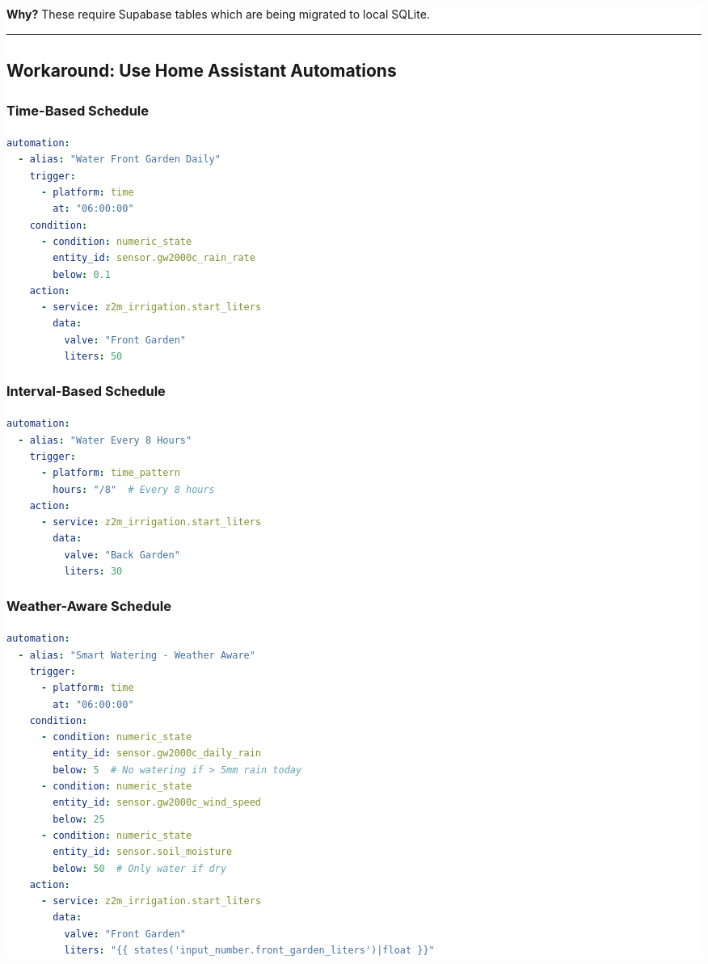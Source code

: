 **Why?** These require Supabase tables which are being migrated to local SQLite.

---

## Workaround: Use Home Assistant Automations

### Time-Based Schedule
```yaml
automation:
  - alias: "Water Front Garden Daily"
    trigger:
      - platform: time
        at: "06:00:00"
    condition:
      - condition: numeric_state
        entity_id: sensor.gw2000c_rain_rate
        below: 0.1
    action:
      - service: z2m_irrigation.start_liters
        data:
          valve: "Front Garden"
          liters: 50
```

### Interval-Based Schedule
```yaml
automation:
  - alias: "Water Every 8 Hours"
    trigger:
      - platform: time_pattern
        hours: "/8"  # Every 8 hours
    action:
      - service: z2m_irrigation.start_liters
        data:
          valve: "Back Garden"
          liters: 30
```

### Weather-Aware Schedule
```yaml
automation:
  - alias: "Smart Watering - Weather Aware"
    trigger:
      - platform: time
        at: "06:00:00"
    condition:
      - condition: numeric_state
        entity_id: sensor.gw2000c_daily_rain
        below: 5  # No watering if > 5mm rain today
      - condition: numeric_state
        entity_id: sensor.gw2000c_wind_speed
        below: 25
      - condition: numeric_state
        entity_id: sensor.soil_moisture
        below: 50  # Only water if dry
    action:
      - service: z2m_irrigation.start_liters
        data:
          valve: "Front Garden"
          liters: "{{ states('input_number.front_garden_liters')|float }}"
```

